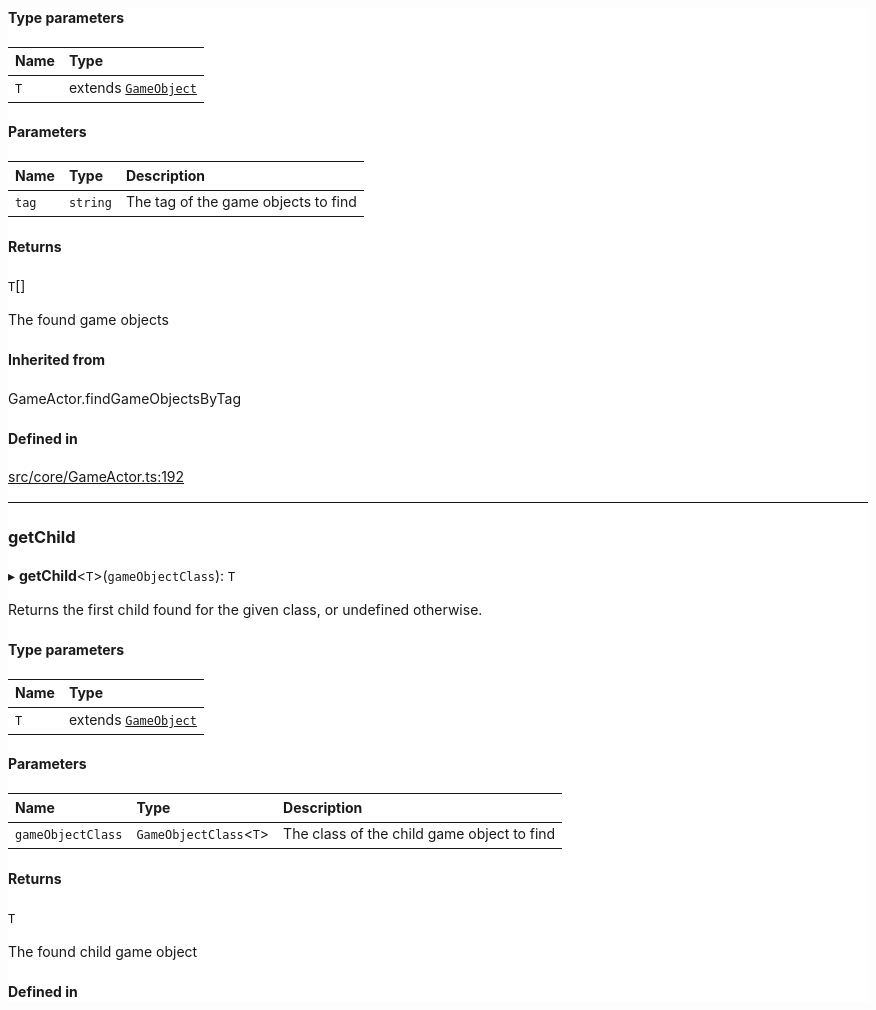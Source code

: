 #### Type parameters

| Name | Type |
| :------ | :------ |
| `T` | extends [`GameObject`](GameObject.md) |

#### Parameters

| Name | Type | Description |
| :------ | :------ | :------ |
| `tag` | `string` | The tag of the game objects to find |

#### Returns

`T`[]

The found game objects

#### Inherited from

GameActor.findGameObjectsByTag

#### Defined in

[src/core/GameActor.ts:192](https://github.com/angry-pixel-studio/angry-pixel-engine/blob/8704b49/src/core/GameActor.ts#L192)

___

### getChild

▸ **getChild**<`T`\>(`gameObjectClass`): `T`

Returns the first child found for the given class, or undefined otherwise.

#### Type parameters

| Name | Type |
| :------ | :------ |
| `T` | extends [`GameObject`](GameObject.md) |

#### Parameters

| Name | Type | Description |
| :------ | :------ | :------ |
| `gameObjectClass` | `GameObjectClass`<`T`\> | The class of the child game object to find |

#### Returns

`T`

The found child game object

#### Defined in
